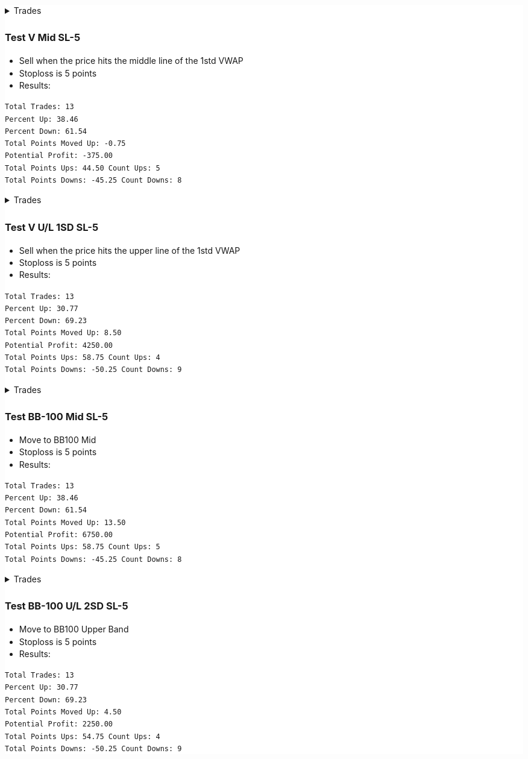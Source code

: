 <details><summary>Trades</summary></details>

### Test V Mid SL-5
* Sell when the price hits the middle line of the 1std VWAP
* Stoploss is 5 points
* Results:
```
Total Trades: 13
Percent Up: 38.46
Percent Down: 61.54
Total Points Moved Up: -0.75
Potential Profit: -375.00
Total Points Ups: 44.50 Count Ups: 5
Total Points Downs: -45.25 Count Downs: 8
```

<details><summary>Trades</summary></details>

### Test V U/L 1SD SL-5
* Sell when the price hits the upper line of the 1std VWAP
* Stoploss is 5 points
* Results:
```
Total Trades: 13
Percent Up: 30.77
Percent Down: 69.23
Total Points Moved Up: 8.50
Potential Profit: 4250.00
Total Points Ups: 58.75 Count Ups: 4
Total Points Downs: -50.25 Count Downs: 9
```

<details><summary>Trades</summary></details>

### Test BB-100 Mid SL-5
* Move to BB100 Mid
* Stoploss is 5 points
* Results:
```
Total Trades: 13
Percent Up: 38.46
Percent Down: 61.54
Total Points Moved Up: 13.50
Potential Profit: 6750.00
Total Points Ups: 58.75 Count Ups: 5
Total Points Downs: -45.25 Count Downs: 8
```

<details><summary>Trades</summary></details>

### Test BB-100 U/L 2SD SL-5
* Move to BB100 Upper Band
* Stoploss is 5 points
* Results:
```
Total Trades: 13
Percent Up: 30.77
Percent Down: 69.23
Total Points Moved Up: 4.50
Potential Profit: 2250.00
Total Points Ups: 54.75 Count Ups: 4
Total Points Downs: -50.25 Count Downs: 9
```
